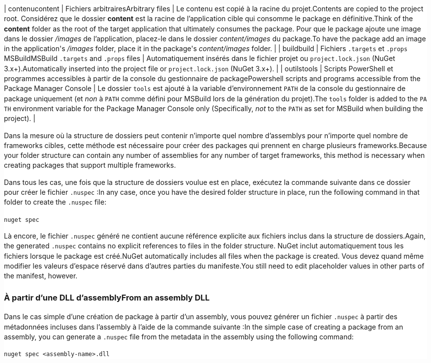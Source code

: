 | <span data-ttu-id="d87b3-198">contenu</span><span class="sxs-lookup"><span data-stu-id="d87b3-198">content</span></span> | <span data-ttu-id="d87b3-199">Fichiers arbitraires</span><span class="sxs-lookup"><span data-stu-id="d87b3-199">Arbitrary files</span></span> | <span data-ttu-id="d87b3-200">Le contenu est copié à la racine du projet.</span><span class="sxs-lookup"><span data-stu-id="d87b3-200">Contents are copied to the project root.</span></span> <span data-ttu-id="d87b3-201">Considérez que le dossier **content** est la racine de l’application cible qui consomme le package en définitive.</span><span class="sxs-lookup"><span data-stu-id="d87b3-201">Think of the **content** folder as the root of the target application that ultimately consumes the package.</span></span> <span data-ttu-id="d87b3-202">Pour que le package ajoute une image dans le dossier */images* de l’application, placez-le dans le dossier *content/images* du package.</span><span class="sxs-lookup"><span data-stu-id="d87b3-202">To have the package add an image in the application's */images* folder, place it in the package's *content/images* folder.</span></span> |
| <span data-ttu-id="d87b3-203">build</span><span class="sxs-lookup"><span data-stu-id="d87b3-203">build</span></span> | <span data-ttu-id="d87b3-204">Fichiers `.targets` et `.props` MSBuild</span><span class="sxs-lookup"><span data-stu-id="d87b3-204">MSBuild `.targets` and `.props` files</span></span> | <span data-ttu-id="d87b3-205">Automatiquement insérés dans le fichier projet ou `project.lock.json` (NuGet 3.x+).</span><span class="sxs-lookup"><span data-stu-id="d87b3-205">Automatically inserted into the project file or `project.lock.json` (NuGet 3.x+).</span></span> |
| <span data-ttu-id="d87b3-206">outils</span><span class="sxs-lookup"><span data-stu-id="d87b3-206">tools</span></span> | <span data-ttu-id="d87b3-207">Scripts PowerShell et programmes accessibles à partir de la console du gestionnaire de package</span><span class="sxs-lookup"><span data-stu-id="d87b3-207">Powershell scripts and programs accessible from the Package Manager Console</span></span> | <span data-ttu-id="d87b3-208">Le dossier `tools` est ajouté à la variable d’environnement `PATH` de la console du gestionnaire de package uniquement (et *non* à `PATH` comme défini pour MSBuild lors de la génération du projet).</span><span class="sxs-lookup"><span data-stu-id="d87b3-208">The `tools` folder is added to the `PATH` environment variable for the Package Manager Console only (Specifically, *not* to the `PATH` as set for MSBuild when building the project).</span></span> |

<span data-ttu-id="d87b3-209">Dans la mesure où la structure de dossiers peut contenir n’importe quel nombre d’assemblys pour n’importe quel nombre de frameworks cibles, cette méthode est nécessaire pour créer des packages qui prennent en charge plusieurs frameworks.</span><span class="sxs-lookup"><span data-stu-id="d87b3-209">Because your folder structure can contain any number of assemblies for any number of target frameworks, this method is necessary when creating packages that support multiple frameworks.</span></span>

<span data-ttu-id="d87b3-210">Dans tous les cas, une fois que la structure de dossiers voulue est en place, exécutez la commande suivante dans ce dossier pour créer le fichier `.nuspec` :</span><span class="sxs-lookup"><span data-stu-id="d87b3-210">In any case, once you have the desired folder structure in place, run the following command in that folder to create the `.nuspec` file:</span></span>

```cli
nuget spec
```

<span data-ttu-id="d87b3-211">Là encore, le fichier `.nuspec` généré ne contient aucune référence explicite aux fichiers inclus dans la structure de dossiers.</span><span class="sxs-lookup"><span data-stu-id="d87b3-211">Again, the generated `.nuspec` contains no explicit references to files in the folder structure.</span></span> <span data-ttu-id="d87b3-212">NuGet inclut automatiquement tous les fichiers lorsque le package est créé.</span><span class="sxs-lookup"><span data-stu-id="d87b3-212">NuGet automatically includes all files when the package is created.</span></span> <span data-ttu-id="d87b3-213">Vous devez quand même modifier les valeurs d’espace réservé dans d’autres parties du manifeste.</span><span class="sxs-lookup"><span data-stu-id="d87b3-213">You still need to edit placeholder values in other parts of the manifest, however.</span></span>

### <a name="from-an-assembly-dll"></a><span data-ttu-id="d87b3-214">À partir d’une DLL d’assembly</span><span class="sxs-lookup"><span data-stu-id="d87b3-214">From an assembly DLL</span></span>

<span data-ttu-id="d87b3-215">Dans le cas simple d’une création de package à partir d’un assembly, vous pouvez générer un fichier `.nuspec` à partir des métadonnées incluses dans l’assembly à l’aide de la commande suivante :</span><span class="sxs-lookup"><span data-stu-id="d87b3-215">In the simple case of creating a package from an assembly, you can generate a `.nuspec` file from the metadata in the assembly using the following command:</span></span>

```cli
nuget spec <assembly-name>.dll
```

